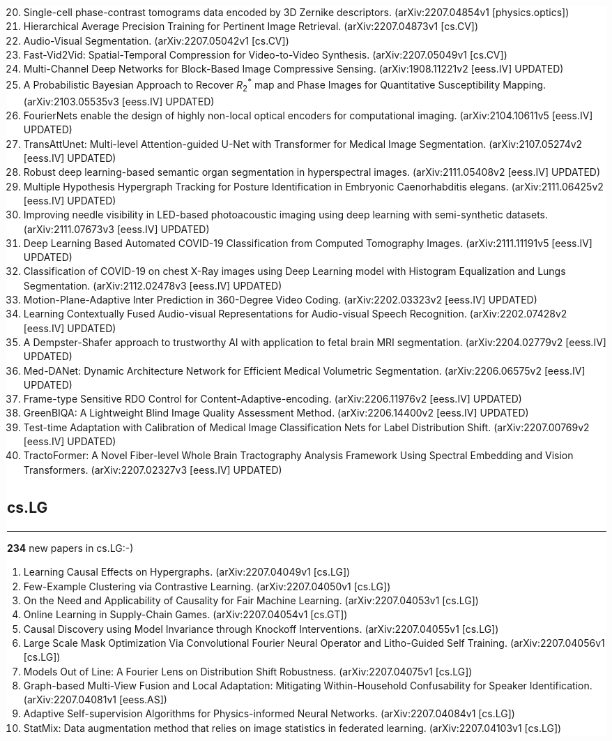 20. Single-cell phase-contrast tomograms data encoded by 3D Zernike descriptors. (arXiv:2207.04854v1 [physics.optics])
21. Hierarchical Average Precision Training for Pertinent Image Retrieval. (arXiv:2207.04873v1 [cs.CV])
22. Audio-Visual Segmentation. (arXiv:2207.05042v1 [cs.CV])
23. Fast-Vid2Vid: Spatial-Temporal Compression for Video-to-Video Synthesis. (arXiv:2207.05049v1 [cs.CV])
24. Multi-Channel Deep Networks for Block-Based Image Compressive Sensing. (arXiv:1908.11221v2 [eess.IV] UPDATED)
25. A Probabilistic Bayesian Approach to Recover $R_2^*$ map and Phase Images for Quantitative Susceptibility Mapping. (arXiv:2103.05535v3 [eess.IV] UPDATED)
26. FourierNets enable the design of highly non-local optical encoders for computational imaging. (arXiv:2104.10611v5 [eess.IV] UPDATED)
27. TransAttUnet: Multi-level Attention-guided U-Net with Transformer for Medical Image Segmentation. (arXiv:2107.05274v2 [eess.IV] UPDATED)
28. Robust deep learning-based semantic organ segmentation in hyperspectral images. (arXiv:2111.05408v2 [eess.IV] UPDATED)
29. Multiple Hypothesis Hypergraph Tracking for Posture Identification in Embryonic Caenorhabditis elegans. (arXiv:2111.06425v2 [eess.IV] UPDATED)
30. Improving needle visibility in LED-based photoacoustic imaging using deep learning with semi-synthetic datasets. (arXiv:2111.07673v3 [eess.IV] UPDATED)
31. Deep Learning Based Automated COVID-19 Classification from Computed Tomography Images. (arXiv:2111.11191v5 [eess.IV] UPDATED)
32. Classification of COVID-19 on chest X-Ray images using Deep Learning model with Histogram Equalization and Lungs Segmentation. (arXiv:2112.02478v3 [eess.IV] UPDATED)
33. Motion-Plane-Adaptive Inter Prediction in 360-Degree Video Coding. (arXiv:2202.03323v2 [eess.IV] UPDATED)
34. Learning Contextually Fused Audio-visual Representations for Audio-visual Speech Recognition. (arXiv:2202.07428v2 [eess.IV] UPDATED)
35. A Dempster-Shafer approach to trustworthy AI with application to fetal brain MRI segmentation. (arXiv:2204.02779v2 [eess.IV] UPDATED)
36. Med-DANet: Dynamic Architecture Network for Efficient Medical Volumetric Segmentation. (arXiv:2206.06575v2 [eess.IV] UPDATED)
37. Frame-type Sensitive RDO Control for Content-Adaptive-encoding. (arXiv:2206.11976v2 [eess.IV] UPDATED)
38. GreenBIQA: A Lightweight Blind Image Quality Assessment Method. (arXiv:2206.14400v2 [eess.IV] UPDATED)
39. Test-time Adaptation with Calibration of Medical Image Classification Nets for Label Distribution Shift. (arXiv:2207.00769v2 [eess.IV] UPDATED)
40. TractoFormer: A Novel Fiber-level Whole Brain Tractography Analysis Framework Using Spectral Embedding and Vision Transformers. (arXiv:2207.02327v3 [eess.IV] UPDATED)
## cs.LG
---
**234** new papers in cs.LG:-) 
1. Learning Causal Effects on Hypergraphs. (arXiv:2207.04049v1 [cs.LG])
2. Few-Example Clustering via Contrastive Learning. (arXiv:2207.04050v1 [cs.LG])
3. On the Need and Applicability of Causality for Fair Machine Learning. (arXiv:2207.04053v1 [cs.LG])
4. Online Learning in Supply-Chain Games. (arXiv:2207.04054v1 [cs.GT])
5. Causal Discovery using Model Invariance through Knockoff Interventions. (arXiv:2207.04055v1 [cs.LG])
6. Large Scale Mask Optimization Via Convolutional Fourier Neural Operator and Litho-Guided Self Training. (arXiv:2207.04056v1 [cs.LG])
7. Models Out of Line: A Fourier Lens on Distribution Shift Robustness. (arXiv:2207.04075v1 [cs.LG])
8. Graph-based Multi-View Fusion and Local Adaptation: Mitigating Within-Household Confusability for Speaker Identification. (arXiv:2207.04081v1 [eess.AS])
9. Adaptive Self-supervision Algorithms for Physics-informed Neural Networks. (arXiv:2207.04084v1 [cs.LG])
10. StatMix: Data augmentation method that relies on image statistics in federated learning. (arXiv:2207.04103v1 [cs.LG])